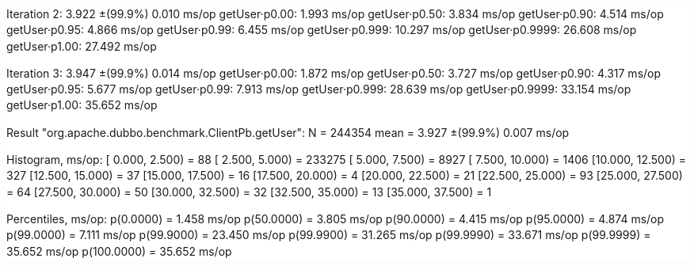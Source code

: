 Iteration   2: 3.922 ±(99.9%) 0.010 ms/op
                 getUser·p0.00:   1.993 ms/op
                 getUser·p0.50:   3.834 ms/op
                 getUser·p0.90:   4.514 ms/op
                 getUser·p0.95:   4.866 ms/op
                 getUser·p0.99:   6.455 ms/op
                 getUser·p0.999:  10.297 ms/op
                 getUser·p0.9999: 26.608 ms/op
                 getUser·p1.00:   27.492 ms/op

Iteration   3: 3.947 ±(99.9%) 0.014 ms/op
                 getUser·p0.00:   1.872 ms/op
                 getUser·p0.50:   3.727 ms/op
                 getUser·p0.90:   4.317 ms/op
                 getUser·p0.95:   5.677 ms/op
                 getUser·p0.99:   7.913 ms/op
                 getUser·p0.999:  28.639 ms/op
                 getUser·p0.9999: 33.154 ms/op
                 getUser·p1.00:   35.652 ms/op



Result "org.apache.dubbo.benchmark.ClientPb.getUser":
  N = 244354
  mean =      3.927 ±(99.9%) 0.007 ms/op

  Histogram, ms/op:
    [ 0.000,  2.500) = 88 
    [ 2.500,  5.000) = 233275 
    [ 5.000,  7.500) = 8927 
    [ 7.500, 10.000) = 1406 
    [10.000, 12.500) = 327 
    [12.500, 15.000) = 37 
    [15.000, 17.500) = 16 
    [17.500, 20.000) = 4 
    [20.000, 22.500) = 21 
    [22.500, 25.000) = 93 
    [25.000, 27.500) = 64 
    [27.500, 30.000) = 50 
    [30.000, 32.500) = 32 
    [32.500, 35.000) = 13 
    [35.000, 37.500) = 1 

  Percentiles, ms/op:
      p(0.0000) =      1.458 ms/op
     p(50.0000) =      3.805 ms/op
     p(90.0000) =      4.415 ms/op
     p(95.0000) =      4.874 ms/op
     p(99.0000) =      7.111 ms/op
     p(99.9000) =     23.450 ms/op
     p(99.9900) =     31.265 ms/op
     p(99.9990) =     33.671 ms/op
     p(99.9999) =     35.652 ms/op
    p(100.0000) =     35.652 ms/op
